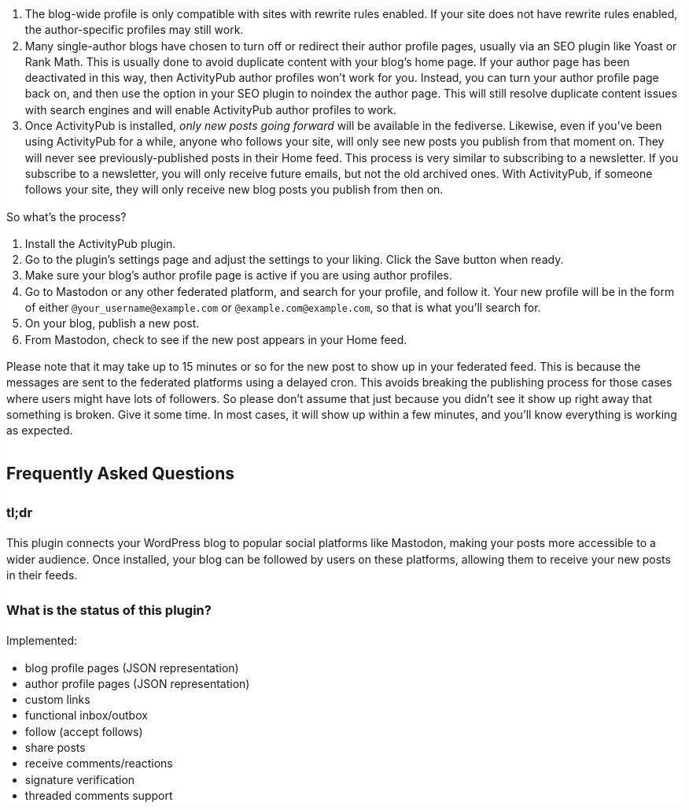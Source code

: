 1. The blog-wide profile is only compatible with sites with rewrite rules enabled. If your site does not have rewrite rules enabled, the author-specific profiles may still work.
1. Many single-author blogs have chosen to turn off or redirect their author profile pages, usually via an SEO plugin like Yoast or Rank Math. This is usually done to avoid duplicate content with your blog’s home page. If your author page has been deactivated in this way, then ActivityPub author profiles won’t work for you. Instead, you can turn your author profile page back on, and then use the option in your SEO plugin to noindex the author page. This will still resolve duplicate content issues with search engines and will enable ActivityPub author profiles to work.
1. Once ActivityPub is installed, *only new posts going forward* will be available in the fediverse. Likewise, even if you’ve been using ActivityPub for a while, anyone who follows your site, will only see new posts you publish from that moment on. They will never see previously-published posts in their Home feed. This process is very similar to subscribing to a newsletter. If you subscribe to a newsletter, you will only receive future emails, but not the old archived ones. With ActivityPub, if someone follows your site, they will only receive new blog posts you publish from then on.

So what’s the process?

1. Install the ActivityPub plugin.
1. Go to the plugin’s settings page and adjust the settings to your liking. Click the Save button when ready.
1. Make sure your blog’s author profile page is active if you are using author profiles.
1. Go to Mastodon or any other federated platform, and search for your profile, and follow it. Your new profile will be in the form of either `@your_username@example.com` or `@example.com@example.com`, so that is what you’ll search for.
1. On your blog, publish a new post.
1. From Mastodon, check to see if the new post appears in your Home feed.

Please note that it may take up to 15 minutes or so for the new post to show up in your federated feed. This is because the messages are sent to the federated platforms using a delayed cron. This avoids breaking the publishing process for those cases where users might have lots of followers. So please don’t assume that just because you didn’t see it show up right away that something is broken. Give it some time. In most cases, it will show up within a few minutes, and you’ll know everything is working as expected.

## Frequently Asked Questions ##

### tl;dr ###

This plugin connects your WordPress blog to popular social platforms like Mastodon, making your posts more accessible to a wider audience. Once installed, your blog can be followed by users on these platforms, allowing them to receive your new posts in their feeds.

### What is the status of this plugin? ###

Implemented:

* blog profile pages (JSON representation)
* author profile pages (JSON representation)
* custom links
* functional inbox/outbox
* follow (accept follows)
* share posts
* receive comments/reactions
* signature verification
* threaded comments support
